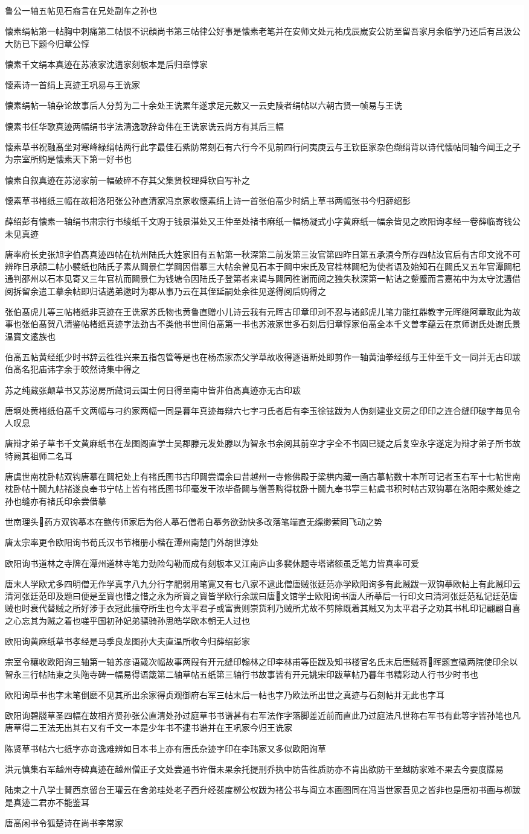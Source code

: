 鲁公一轴五帖见石裔言在兄处副车之孙也  

懐素绢帖第一帖胸中刺痛第二帖恨不识顔尚书第三帖律公好事是懐素老笔并在安师文处元祐戊辰嵗安公防至留吾家月余临学乃还后有吕汲公大防已下题今归章公惇  

懐素千文绢本真迹在苏液家沈遘家刻板本是后归章惇家  

懐素诗一首绢上真迹王巩易与王诜家  

懐素绢帖一轴杂论故事后人分剪为二十余处王诜累年遂求足元数又一云史陵者绢帖以六朝古贤一帧易与王诜  

懐素书任华歌真迹两幅绢书字法清逸歌辞竒伟在王诜家诜云尚方有其后三幅  

懐素草书祝融髙坐对寒峰緑绢帖两行此字最佳石紫防常刻石有六行今不见前四行问夷庚云与王钦臣家杂色缬绢背以诗代懐帖同轴今闻王之子为宗室所购是懐素天下第一好书也  

懐素自叙真迹在苏泌家前一幅破碎不存其父集贤校理舜钦自写补之  

懐素草书楮纸三幅在故相洛阳张公孙直清家冯京家收懐素绢上诗一首张伯髙少时绢上草书两幅张书今归薛绍彭  

薛绍彭有懐素一轴绢书肃宗行书绫纸千文购于钱景湛处又王仲至处禇书麻纸一幅杨凝式小字黄麻纸一幅余皆见之欧阳询孝经一卷薛临寄钱公未见真迹  

唐率府长史张旭字伯髙真迹四帖在杭州陆氏大姓家旧有五帖第一秋深第二前发第三汝官第四昨日第五承湏今所存四帖汝官后有古印文讹不可辨昨日承顔二帖小襞纸也陆氏子素从闗景仁学闗因借摹三大帖余曽见石本于闗中宋氏及官桂林闗杞为使者语及始知石在闗氏又五年官潭闗杞通判邵州以石本见寄又三年官杭而闗景仁为钱塘令因陆氏子登第者来谒与闗同徃谢而阅之独失秋深第一帖诘之颦蹙而言嘉祐中为太守沈遘借阅拆留余遣工摹余帖即归诘遘弟遬时为郡从事乃云在其侄延嗣处余徃见遂得阅后购得之  

张伯髙虎儿等三帖楮纸非真迹在王诜家苏氏物也黄鲁直赠小儿诗云我有元晖古印章印刓不忍与诸郎虎儿笔力能扛鼎教字元晖继阿章取此为故事也张伯髙贺八清鉴帖楮纸真迹字法劲古不类他书世间伯髙第一书也苏液家世多石刻后归章惇家伯髙全本千文曽孝蕴云在京师谢氏处谢氏景温寳文逺族也  

伯髙五帖黄经纸少时书辞云徃徃兴来五指包管等是也在杨杰家杰父学草故收得逐语断处即剪作一轴黄油拳经纸与王仲至千文一同并无古印跋伯髙名犯庙讳字余于皎然诗集中得之  

苏之纯藏张颠草书又苏泌房所藏词云国士何日得至南中皆非伯髙真迹亦无古印跋  

唐坰处黄楮纸伯髙千文两幅与刁约家两幅一同是暮年真迹毎辩六七字刁氏者后有李玉徐铉跋为人伪刻建业文房之印印之连合缝印破字毎见令人叹息  

唐辩才弟子草书千文黄麻纸书在龙图阁直学士吴郡滕元发处滕以为智永书余阅其前空才字全不书固已疑之后复空永字遂定为辩才弟子所书故特阙其祖师二名耳  

唐虞世南枕卧帖双钩唐摹在闗杞处上有禇氏图书古印闗尝谓余曰昔越州一寺修佛殿于梁栱内藏一凾古摹帖数十本所可记者玉右军十七帖世南枕卧帖十鬬九帖禇遂良奉书宁帖上皆有禇氏图书印毫发干浓毕备闗与僧善购得枕卧十鬬九奉书寜三帖虞书积时帖古双钩摹在洛阳李熈处维之孙也缝亦有禇氏印余尝借摹  

世南理头药方双钩摹本在鲍传师家后为俗人摹石僧希白摹务欲劲快多改落笔端直无缥缈萦囘飞动之势  

唐太宗率更令欧阳询书荀氏汉书节楮册小楷在潭州南楚门外胡世淳处  

欧阳询书道林之寺牌在潭州道林寺笔力劲险勾勒而成有刻板本又江南庐山多裴休题寺塔诸额虽乏笔力皆真率可爱  

唐末人学欧尤多四明僧无作学真字八九分行字肥弱用笔寛又有七八家不逮此僧唐贼张廷范亦学欧阳询多有此贼跋一双钩摹欧帖上有此贼印云清河张廷范印及题曰便是至寳也惜之惜之永为所寳之寳皆学欧行余跋曰唐文馆学士欧阳询书唐人所摹后一行印文曰清河张廷范私记廷范唐贼也时衰代替贼之所好涉于衣冠此攘夺所生也今太平君子或富贵则崇货利乃贼所尤故不剪除既着其贼又为太平君子之劝其书札印记翩翩自喜之心忘其为贼之着也嗟乎国初孙妃弟骠骑孙思皓学欧本朝无人过也  

欧阳询黄麻纸草书孝经是马季良龙图孙大夫直温所收今归薛绍彭家  

宗室令穰收欧阳询三轴第一轴苏彦语箴次幅故事两叚有开元缝印翰林之印李林甫等臣跋及知书楼官名氏末后唐贼蒋晖题宣徽两院使印余以智永三行帖陆柬之头陁寺碑一幅易得语箴第二轴草帖五纸第三轴行书故事皆有开元姚宋印跋草帖乃暮年书精彩动人行书少时书也  

欧阳询草书也字末笔倒麽不见其所出余家得贞观御府右军三帖末后一帖也字乃欧法所出世之真迹与石刻帖并无此也字耳  

欧阳询碧牋草圣四幅在故相齐贤孙张公直清处孙过庭草书书谱甚有右军法作字落脚差近前而直此乃过庭法凡世称右军书有此等字皆孙笔也凡唐草得二王法无出其右又有千文一本是少年书不逮书谱并在王巩家今归王诜家  

陈贤草书帖六七纸字亦竒逸难辨如日本书上亦有唐氏杂迹字印在李玮家又多似欧阳询草  

洪元慎集右军越州寺碑真迹在越州僧正子文处尝通书许借未果余托提刑乔执中防告徃质防亦不肯出欲防干至越防家难不果去今要度牒易  

陆柬之十八学士賛西京留台王瓘云在舍弟珪处老子西升经裴度栁公权跋为禇公书与阎立本画图同在冯当世家吾见之皆非也是唐初书画与栁跋是真迹二君亦不能鉴耳  

唐髙闲书令狐楚诗在尚书李常家  
